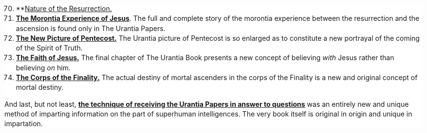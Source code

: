 70. **[Nature of the Resurrection.](/en/The_Urantia_Book/189#p2_0)
71. **[The Morontia Experience of Jesus](/en/The_Urantia_Book/190)**. The full and complete story of the morontia experience between the resurrection and the ascension is found only in The Urantia Papers.
72. **[The New Picture of Pentecost.](/en/The_Urantia_Book/194)** The Urantia picture of Pentecost is so enlarged as to constitute a new portrayal of the coming of the Spirit of Truth.
73. **[The Faith of Jesus.](/en/The_Urantia_Book/196)** The final chapter of The Urantia Book presents a new concept of believing _with_ Jesus rather than believing _on_ him.
74. **[The Corps of the Finality.](/en/The_Urantia_Book/31)** The actual destiny of mortal ascenders in the corps of the Finality is a new and original concept of mortal destiny.

And last, but not least, **[the technique of receiving the Urantia Papers in answer to questions](https://www.urantia.org/urantia-foundation/history)** was an entirely new and unique method of imparting information on the part of superhuman intelligences. The very book itself is original in origin and unique in impartation.